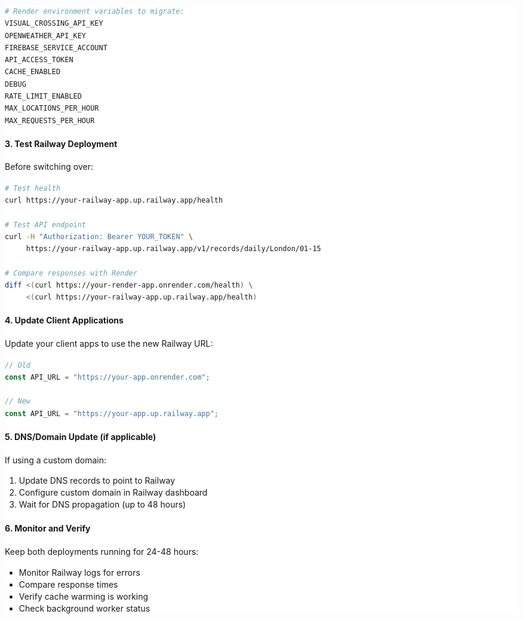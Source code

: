 ```bash
# Render environment variables to migrate:
VISUAL_CROSSING_API_KEY
OPENWEATHER_API_KEY
FIREBASE_SERVICE_ACCOUNT
API_ACCESS_TOKEN
CACHE_ENABLED
DEBUG
RATE_LIMIT_ENABLED
MAX_LOCATIONS_PER_HOUR
MAX_REQUESTS_PER_HOUR
```

#### 3. Test Railway Deployment

Before switching over:

```bash
# Test health
curl https://your-railway-app.up.railway.app/health

# Test API endpoint
curl -H "Authorization: Bearer YOUR_TOKEN" \
     https://your-railway-app.up.railway.app/v1/records/daily/London/01-15

# Compare responses with Render
diff <(curl https://your-render-app.onrender.com/health) \
     <(curl https://your-railway-app.up.railway.app/health)
```

#### 4. Update Client Applications

Update your client apps to use the new Railway URL:

```javascript
// Old
const API_URL = "https://your-app.onrender.com";

// New
const API_URL = "https://your-app.up.railway.app";
```

#### 5. DNS/Domain Update (if applicable)

If using a custom domain:

1. Update DNS records to point to Railway
2. Configure custom domain in Railway dashboard
3. Wait for DNS propagation (up to 48 hours)

#### 6. Monitor and Verify

Keep both deployments running for 24-48 hours:

- Monitor Railway logs for errors
- Compare response times
- Verify cache warming is working
- Check background worker status
